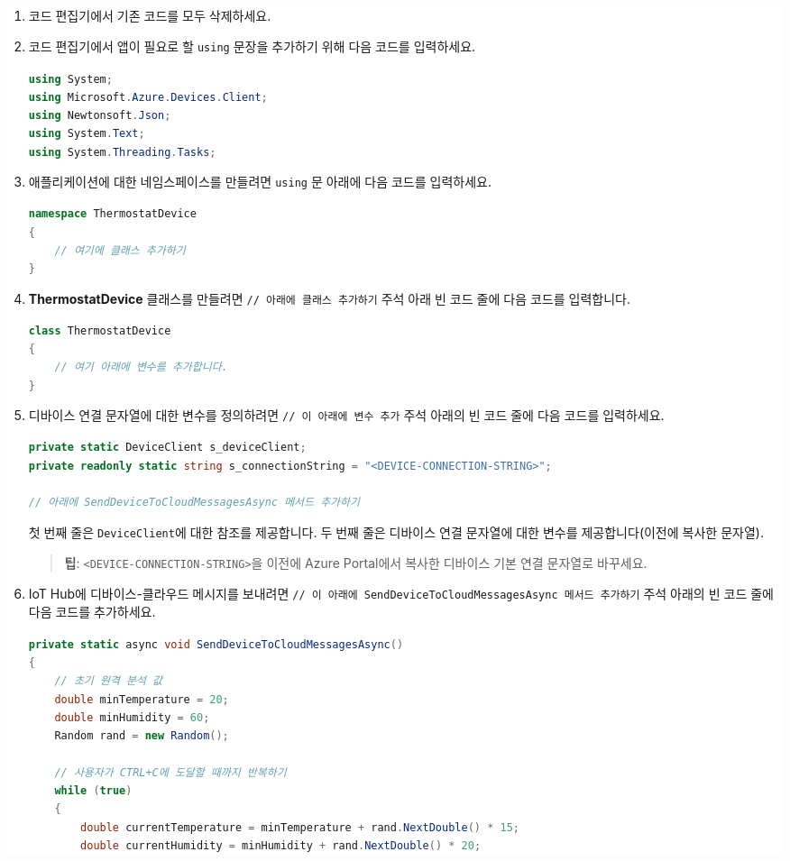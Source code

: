 1. 코드 편집기에서 기존 코드를 모두 삭제하세요.

1. 코드 편집기에서 앱이 필요로 할 `using` 문장을 추가하기 위해 다음 코드를 입력하세요.

    ```csharp
    using System;
    using Microsoft.Azure.Devices.Client;
    using Newtonsoft.Json;
    using System.Text;
    using System.Threading.Tasks;
    ```

1. 애플리케이션에 대한 네임스페이스를 만들려면 `using` 문 아래에 다음 코드를 입력하세요.

    ```csharp
    namespace ThermostatDevice
    {
        // 여기에 클래스 추가하기
    }
    ```

1. **ThermostatDevice** 클래스를 만들려면 `// 아래에 클래스 추가하기` 주석 아래 빈 코드 줄에 다음 코드를 입력합니다.

    ```csharp
    class ThermostatDevice
    {
        // 여기 아래에 변수를 추가합니다.
    }
    ```

1. 디바이스 연결 문자열에 대한 변수를 정의하려면 `// 이 아래에 변수 추가` 주석 아래의 빈 코드 줄에 다음 코드를 입력하세요.

    ```csharp
    private static DeviceClient s_deviceClient;
    private readonly static string s_connectionString = "<DEVICE-CONNECTION-STRING>";

    // 아래에 SendDeviceToCloudMessagesAsync 메서드 추가하기
    ```

    첫 번째 줄은 `DeviceClient`에 대한 참조를 제공합니다.
    두 번째 줄은 디바이스 연결 문자열에 대한 변수를 제공합니다(이전에 복사한 문자열). 

    > **팁**:
    > `<DEVICE-CONNECTION-STRING>`을 이전에 Azure Portal에서 복사한 디바이스 기본 연결 문자열로 바꾸세요.

1. IoT Hub에 디바이스-클라우드 메시지를 보내려면 `// 이 아래에 SendDeviceToCloudMessagesAsync 메서드 추가하기` 주석 아래의 빈 코드 줄에 다음 코드를 추가하세요.

    ```csharp
    private static async void SendDeviceToCloudMessagesAsync()
    {
        // 초기 원격 분석 값
        double minTemperature = 20;
        double minHumidity = 60;
        Random rand = new Random();

        // 사용자가 CTRL+C에 도달할 때까지 반복하기
        while (true)
        {
            double currentTemperature = minTemperature + rand.NextDouble() * 15;
            double currentHumidity = minHumidity + rand.NextDouble() * 20;
